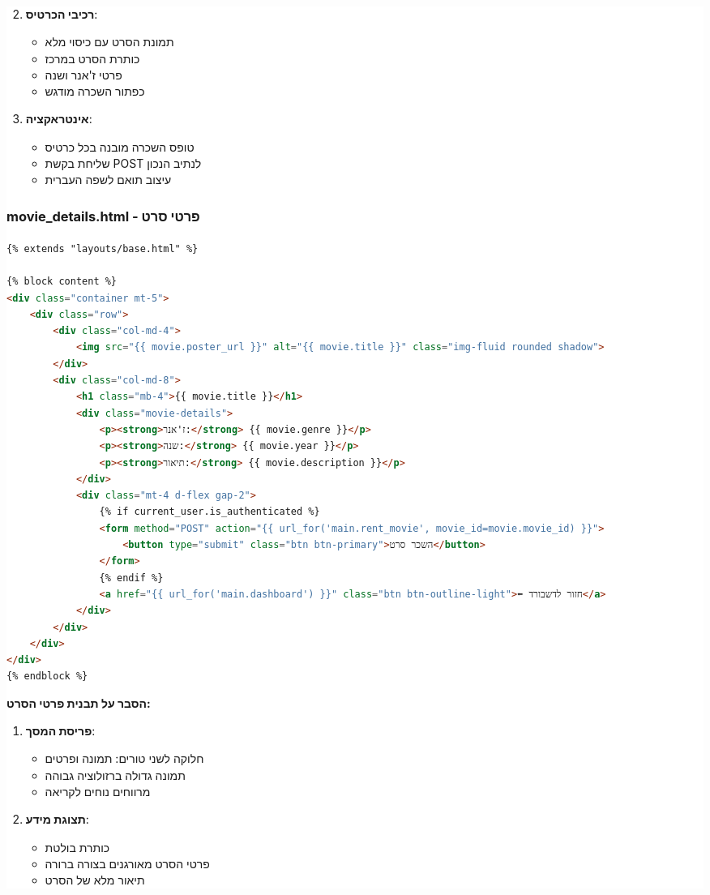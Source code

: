 2. **רכיבי הכרטיס**:
   - תמונת הסרט עם כיסוי מלא
   - כותרת הסרט במרכז
   - פרטי ז'אנר ושנה
   - כפתור השכרה מודגש

3. **אינטראקציה**:
   - טופס השכרה מובנה בכל כרטיס
   - שליחת בקשת POST לנתיב הנכון
   - עיצוב תואם לשפה העברית

### movie_details.html - פרטי סרט
```html
{% extends "layouts/base.html" %}

{% block content %}
<div class="container mt-5">
    <div class="row">
        <div class="col-md-4">
            <img src="{{ movie.poster_url }}" alt="{{ movie.title }}" class="img-fluid rounded shadow">
        </div>
        <div class="col-md-8">
            <h1 class="mb-4">{{ movie.title }}</h1>
            <div class="movie-details">
                <p><strong>ז'אנר:</strong> {{ movie.genre }}</p>
                <p><strong>שנה:</strong> {{ movie.year }}</p>
                <p><strong>תיאור:</strong> {{ movie.description }}</p>
            </div>
            <div class="mt-4 d-flex gap-2">
                {% if current_user.is_authenticated %}
                <form method="POST" action="{{ url_for('main.rent_movie', movie_id=movie.movie_id) }}">
                    <button type="submit" class="btn btn-primary">השכר סרט</button>
                </form>
                {% endif %}
                <a href="{{ url_for('main.dashboard') }}" class="btn btn-outline-light">⬅ חזור לדשבורד</a>
            </div>
        </div>
    </div>
</div>
{% endblock %}
```

**הסבר על תבנית פרטי הסרט:**
1. **פריסת המסך**:
   - חלוקה לשני טורים: תמונה ופרטים
   - תמונה גדולה ברזולוציה גבוהה
   - מרווחים נוחים לקריאה

2. **תצוגת מידע**:
   - כותרת בולטת
   - פרטי הסרט מאורגנים בצורה ברורה
   - תיאור מלא של הסרט
